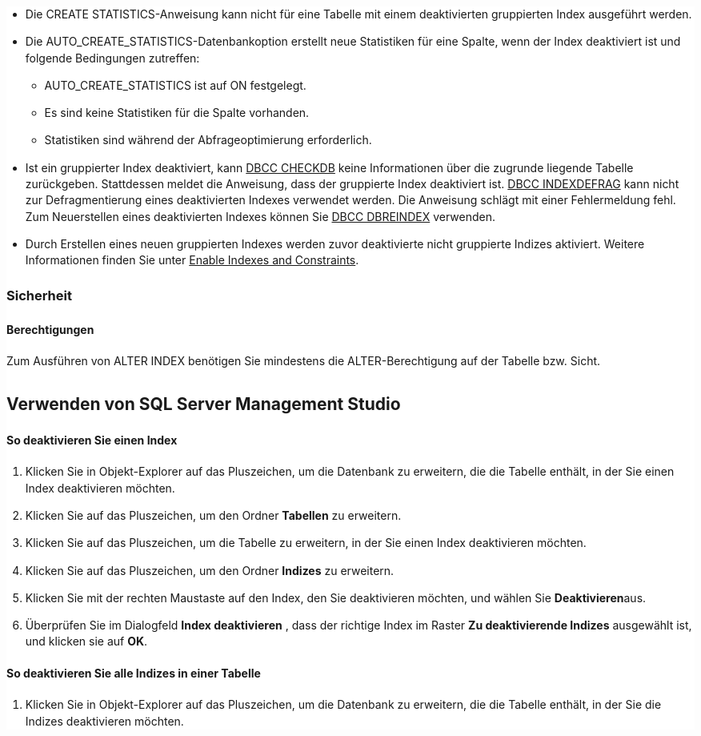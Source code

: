 -   Die CREATE STATISTICS-Anweisung kann nicht für eine Tabelle mit einem deaktivierten gruppierten Index ausgeführt werden.  
  
-   Die AUTO_CREATE_STATISTICS-Datenbankoption erstellt neue Statistiken für eine Spalte, wenn der Index deaktiviert ist und folgende Bedingungen zutreffen:  
  
    -   AUTO_CREATE_STATISTICS ist auf ON festgelegt.  
  
    -   Es sind keine Statistiken für die Spalte vorhanden.  
  
    -   Statistiken sind während der Abfrageoptimierung erforderlich.  
  
-   Ist ein gruppierter Index deaktiviert, kann [DBCC CHECKDB](../../t-sql/database-console-commands/dbcc-checkdb-transact-sql.md) keine Informationen über die zugrunde liegende Tabelle zurückgeben. Stattdessen meldet die Anweisung, dass der gruppierte Index deaktiviert ist. [DBCC INDEXDEFRAG](../../t-sql/database-console-commands/dbcc-indexdefrag-transact-sql.md) kann nicht zur Defragmentierung eines deaktivierten Indexes verwendet werden. Die Anweisung schlägt mit einer Fehlermeldung fehl. Zum Neuerstellen eines deaktivierten Indexes können Sie [DBCC DBREINDEX](../../t-sql/database-console-commands/dbcc-dbreindex-transact-sql.md) verwenden.  
  
-   Durch Erstellen eines neuen gruppierten Indexes werden zuvor deaktivierte nicht gruppierte Indizes aktiviert. Weitere Informationen finden Sie unter [Enable Indexes and Constraints](../../relational-databases/indexes/enable-indexes-and-constraints.md).  
  
###  <a name="Security"></a> Sicherheit  
  
####  <a name="Permissions"></a> Berechtigungen  
 Zum Ausführen von ALTER INDEX benötigen Sie mindestens die ALTER-Berechtigung auf der Tabelle bzw. Sicht.  
  
##  <a name="SSMSProcedure"></a> Verwenden von SQL Server Management Studio  
  
#### <a name="to-disable-an-index"></a>So deaktivieren Sie einen Index  
  
1.  Klicken Sie in Objekt-Explorer auf das Pluszeichen, um die Datenbank zu erweitern, die die Tabelle enthält, in der Sie einen Index deaktivieren möchten.  
  
2.  Klicken Sie auf das Pluszeichen, um den Ordner **Tabellen** zu erweitern.  
  
3.  Klicken Sie auf das Pluszeichen, um die Tabelle zu erweitern, in der Sie einen Index deaktivieren möchten.  
  
4.  Klicken Sie auf das Pluszeichen, um den Ordner **Indizes** zu erweitern.  
  
5.  Klicken Sie mit der rechten Maustaste auf den Index, den Sie deaktivieren möchten, und wählen Sie **Deaktivieren**aus.  
  
6.  Überprüfen Sie im Dialogfeld **Index deaktivieren** , dass der richtige Index im Raster **Zu deaktivierende Indizes** ausgewählt ist, und klicken sie auf **OK**.  
  
#### <a name="to-disable-all-indexes-on-a-table"></a>So deaktivieren Sie alle Indizes in einer Tabelle  
  
1.  Klicken Sie in Objekt-Explorer auf das Pluszeichen, um die Datenbank zu erweitern, die die Tabelle enthält, in der Sie die Indizes deaktivieren möchten.  
  